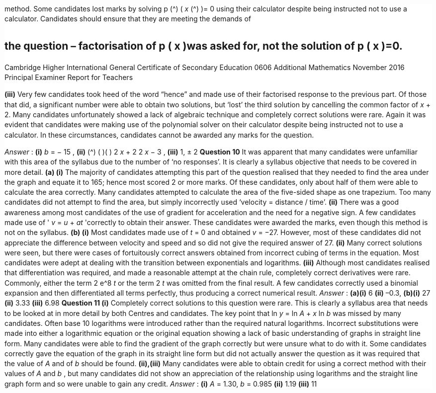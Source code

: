 method. Some candidates lost marks by solving p (^) ( _x_ (^) )= 0 using their calculator despite being instructed not to use a calculator. Candidates should ensure that they are meeting the demands of 

## the question – factorisation of p ( x )was asked for, not the solution of p ( x )=0. 


 Cambridge Higher International General Certificate of Secondary Education 0606 Additional Mathematics November 2016 Principal Examiner Report for Teachers 

**(iii)** Very few candidates took heed of the word “hence” and made use of their factorised response to the previous part. Of those that did, a significant number were able to obtain two solutions, but ‘lost’ the third solution by cancelling the common factor of _x_ + 2. Many candidates unfortunately showed a lack of algebraic technique and completely correct solutions were rare. Again it was evident that candidates were making use of the polynomial solver on their calculator despite being instructed not to use a calculator. In these circumstances, candidates cannot be awarded any marks for the question. 

_Answer_ : **(i)** _b_ = − 15 , **(ii)** (^) ( )( ) 2 _x_ + 2 2 _x_ − 3 , **(iii)** 1, ± 2 **Question 10** It was apparent that many candidates were unfamiliar with this area of the syllabus due to the number of ‘no responses’. It is clearly a syllabus objective that needs to be covered in more detail. **(a) (i)** The majority of candidates attempting this part of the question realised that they needed to find the area under the graph and equate it to 165; hence most scored 2 or more marks. Of these candidates, only about half of them were able to calculate the area correctly. Many candidates attempted to calculate the area of the five-sided shape as one trapezium. Too many candidates did not attempt to find the area, but simply incorrectly used ‘velocity = distance / time’. **(ii)** There was a good awareness among most candidates of the use of gradient for acceleration and the need for a negative sign. A few candidates made use of ' _v_ = _u_ + _at_ 'correctly to obtain their answer. These candidates were awarded the marks, even though this method is not on the syllabus. **(b) (i)** Most candidates made use of _t_ = 0 and obtained _v_ = −27. However, most of these candidates did not appreciate the difference between velocity and speed and so did not give the required answer of 27. **(ii)** Many correct solutions were seen, but there were cases of fortuitously correct answers obtained from incorrect cubing of terms in the equation. Most candidates were adept at dealing with the transition between exponentials and logarithms. **(iii)** Although most candidates realised that differentiation was required, and made a reasonable attempt at the chain rule, completely correct derivatives were rare. Commonly, either the term 2 e^8 _t_ or the term 2 _t_ was omitted from the final result. A few candidates correctly used a binomial expansion and then differentiated all terms perfectly, thus producing a correct numerical result. _Answer_ : **(a)(i)** 6 **(ii)** –0.3, **(b)(i)** 27 **(ii)** 3.33 **(iii)** 6.98 **Question 11 (i)** Completely correct solutions to this question were rare. This is clearly a syllabus area that needs to be looked at in more detail by both Centres and candidates. The key point that ln _y_ = ln _A_ + _x_ ln _b_ was missed by many candidates. Often base 10 logarithms were introduced rather than the required natural logarithms. Incorrect substitutions were made into either a logarithmic equation or the original equation showing a lack of basic understanding of graphs in straight line form. Many candidates were able to find the gradient of the graph correctly but were unsure what to do with it. Some candidates correctly gave the equation of the graph in its straight line form but did not actually answer the question as it was required that the value of _A_ and of _b_ should be found. **(ii),(iii)** Many candidates were able to obtain credit for using a correct method with their values of _A_ and _b_ , but many candidates did not show an appreciation of the relationship using logarithms and the straight line graph form and so were unable to gain any credit. _Answer_ : **(i)** _A_ = 1.30, _b_ = 0.985 **(ii)** 1.19 **(iii)** 11 

